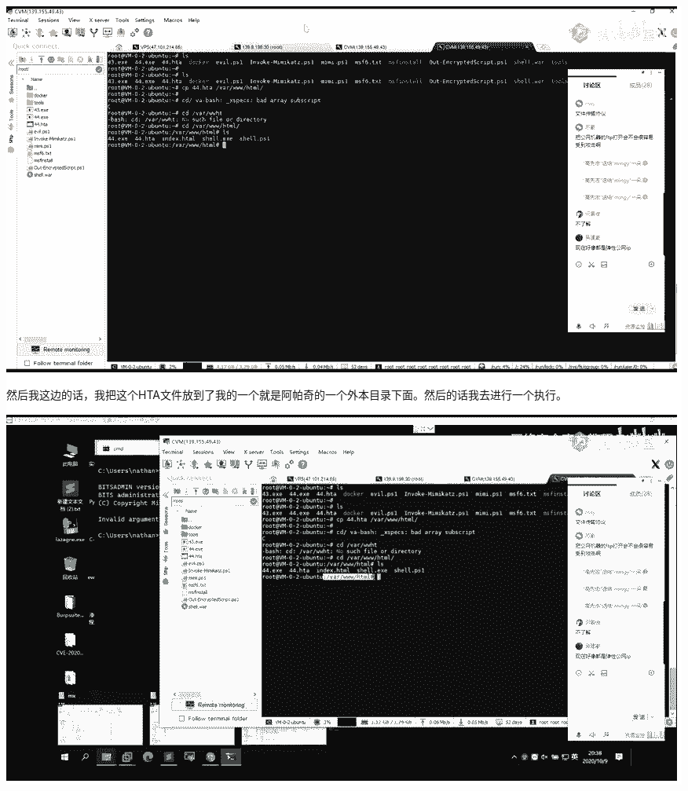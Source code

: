 ![](img/35006dbde9439a9fa7742debd5b35ef2_89.png)

然后我这边的话，我把这个HTA文件放到了我的一个就是阿帕奇的一个外本目录下面。然后的话我去进行一个执行。



![](img/35006dbde9439a9fa7742debd5b35ef2_91.png)
